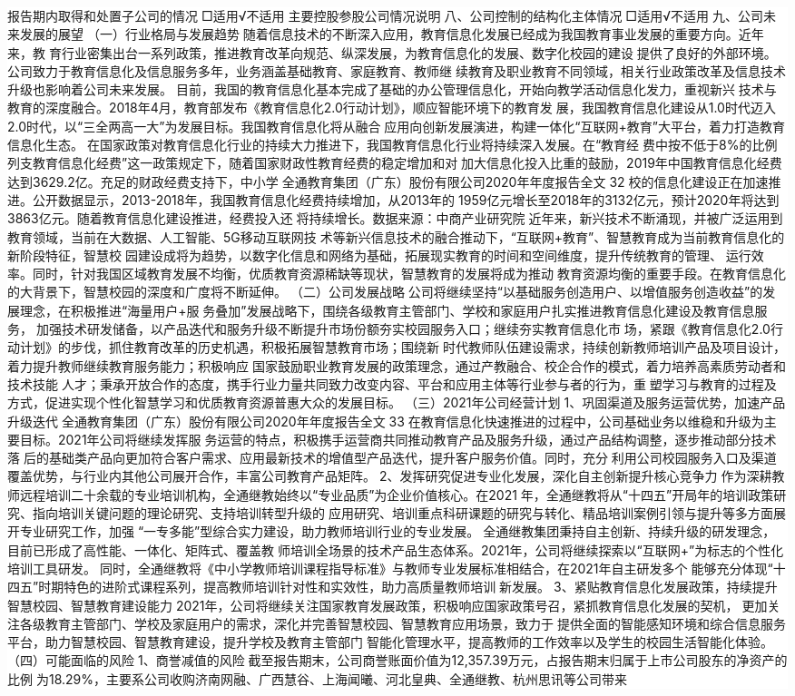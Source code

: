 报告期内取得和处置子公司的情况
□适用√不适用
主要控股参股公司情况说明
八、公司控制的结构化主体情况
□适用√不适用
九、公司未来发展的展望
（一）行业格局与发展趋势
随着信息技术的不断深入应用，教育信息化发展已经成为我国教育事业发展的重要方向。近年来，教
育行业密集出台一系列政策，推进教育改革向规范、纵深发展，为教育信息化的发展、数字化校园的建设
提供了良好的外部环境。公司致力于教育信息化及信息服务多年，业务涵盖基础教育、家庭教育、教师继
续教育及职业教育不同领域，相关行业政策改革及信息技术升级也影响着公司未来发展。
目前，我国的教育信息化基本完成了基础的办公管理信息化，开始向教学活动信息化发力，重视新兴
技术与教育的深度融合。2018年4月，教育部发布《教育信息化2.0行动计划》，顺应智能环境下的教育发
展，我国教育信息化建设从1.0时代迈入2.0时代，以“三全两高一大”为发展目标。我国教育信息化将从融合
应用向创新发展演进，构建一体化“互联网+教育”大平台，着力打造教育信息化生态。
在国家政策对教育信息化行业的持续大力推进下，我国教育信息化行业将持续深入发展。在“教育经
费中按不低于8%的比例列支教育信息化经费”这一政策规定下，随着国家财政性教育经费的稳定增加和对
加大信息化投入比重的鼓励，2019年中国教育信息化经费达到3629.2亿。充足的财政经费支持下，中小学
全通教育集团（广东）股份有限公司2020年年度报告全文
32
校的信息化建设正在加速推进。公开数据显示，2013-2018年，我国教育信息化经费持续增加，从2013年的
1959亿元增长至2018年的3132亿元，预计2020年将达到3863亿元。随着教育信息化建设推进，经费投入还
将持续增长。数据来源：中商产业研究院
近年来，新兴技术不断涌现，并被广泛运用到教育领域，当前在大数据、人工智能、5G移动互联网技
术等新兴信息技术的融合推动下，“互联网+教育”、智慧教育成为当前教育信息化的新阶段特征，智慧校
园建设成将为趋势，以数字化信息和网络为基础，拓展现实教育的时间和空间维度，提升传统教育的管理、
运行效率。同时，针对我国区域教育发展不均衡，优质教育资源稀缺等现状，智慧教育的发展将成为推动
教育资源均衡的重要手段。在教育信息化的大背景下，智慧校园的深度和广度将不断延伸。
（二）公司发展战略
公司将继续坚持“以基础服务创造用户、以增值服务创造收益”的发展理念，在积极推进“海量用户+服
务叠加”发展战略下，围绕各级教育主管部门、学校和家庭用户扎实推进教育信息化建设及教育信息服务，
加强技术研发储备，以产品迭代和服务升级不断提升市场份额夯实校园服务入口；继续夯实教育信息化市
场，紧跟《教育信息化2.0行动计划》的步伐，抓住教育改革的历史机遇，积极拓展智慧教育市场；围绕新
时代教师队伍建设需求，持续创新教师培训产品及项目设计，着力提升教师继续教育服务能力；积极响应
国家鼓励职业教育发展的政策理念，通过产教融合、校企合作的模式，着力培养高素质劳动者和技术技能
人才；秉承开放合作的态度，携手行业力量共同致力改变内容、平台和应用主体等行业参与者的行为，重
塑学习与教育的过程及方式，促进实现个性化智慧学习和优质教育资源普惠大众的发展目标。
（三）2021年公司经营计划
1、巩固渠道及服务运营优势，加速产品升级迭代
全通教育集团（广东）股份有限公司2020年年度报告全文
33
在教育信息化快速推进的过程中，公司基础业务以维稳和升级为主要目标。2021年公司将继续发挥服
务运营的特点，积极携手运营商共同推动教育产品及服务升级，通过产品结构调整，逐步推动部分技术落
后的基础类产品向更加符合客户需求、应用最新技术的增值型产品迭代，提升客户服务价值。同时，充分
利用公司校园服务入口及渠道覆盖优势，与行业内其他公司展开合作，丰富公司教育产品矩阵。
2、发挥研究促进专业化发展，深化自主创新提升核心竞争力
作为深耕教师远程培训二十余载的专业培训机构，全通继教始终以“专业品质”为企业价值核心。在2021
年，全通继教将从“十四五”开局年的培训政策研究、指向培训关键问题的理论研究、支持培训转型升级的
应用研究、培训重点科研课题的研究与转化、精品培训案例引领与提升等多方面展开专业研究工作，加强
“一专多能”型综合实力建设，助力教师培训行业的专业发展。
全通继教集团秉持自主创新、持续升级的研发理念，目前已形成了高性能、一体化、矩阵式、覆盖教
师培训全场景的技术产品生态体系。2021年，公司将继续探索以“互联网+”为标志的个性化培训工具研发。
同时，全通继教将《中小学教师培训课程指导标准》与教师专业发展标准相结合，在2021年自主研发多个
能够充分体现“十四五”时期特色的进阶式课程系列，提高教师培训针对性和实效性，助力高质量教师培训
新发展。
3、紧贴教育信息化发展政策，持续提升智慧校园、智慧教育建设能力
2021年，公司将继续关注国家教育发展政策，积极响应国家政策号召，紧抓教育信息化发展的契机，
更加关注各级教育主管部门、学校及家庭用户的需求，深化并完善智慧校园、智慧教育应用场景，致力于
提供全面的智能感知环境和综合信息服务平台，助力智慧校园、智慧教育建设，提升学校及教育主管部门
智能化管理水平，提高教师的工作效率以及学生的校园生活智能化体验。
（四）可能面临的风险
1、商誉减值的风险
截至报告期末，公司商誉账面价值为12,357.39万元，占报告期末归属于上市公司股东的净资产的比例
为18.29%，主要系公司收购济南网融、广西慧谷、上海闻曦、河北皇典、全通继教、杭州思讯等公司带来